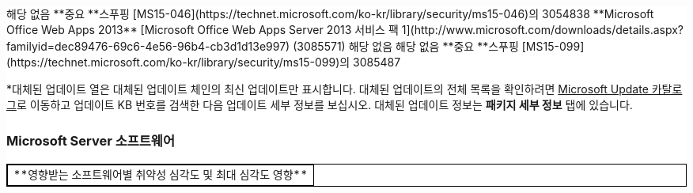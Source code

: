 </td>
<td style="border:1px solid black;">
해당 없음

</td>
<td style="border:1px solid black;">
**중요  
**스푸핑

</td>
<td style="border:1px solid black;">
[MS15-046](https://technet.microsoft.com/ko-kr/library/security/ms15-046)의 3054838

</td>
</tr>
<tr>
<td style="border:1px solid black;" colspan="5">
**Microsoft Office Web Apps 2013**

</td>
</tr>
<tr>
<td style="border:1px solid black;">
[Microsoft Office Web Apps Server 2013 서비스 팩 1](http://www.microsoft.com/downloads/details.aspx?familyid=dec89476-69c6-4e56-96b4-cb3d1d13e997)  
(3085571)

</td>
<td style="border:1px solid black;">
해당 없음

</td>
<td style="border:1px solid black;">
해당 없음

</td>
<td style="border:1px solid black;">
**중요  
**스푸핑

</td>
<td style="border:1px solid black;">
[MS15-099](https://technet.microsoft.com/ko-kr/library/security/ms15-099)의 3085487

</td>
</tr>
</table>
 
\*대체된 업데이트 열은 대체된 업데이트 체인의 최신 업데이트만 표시합니다. 대체된 업데이트의 전체 목록을 확인하려면 [Microsoft Update 카탈로그](http://catalog.update.microsoft.com/v7/site/home.aspx)로 이동하고 업데이트 KB 번호를 검색한 다음 업데이트 세부 정보를 보십시오. 대체된 업데이트 정보는 **패키지 세부 정보** 탭에 있습니다.

### Microsoft Server 소프트웨어

 
<table style="border:1px solid black;">
<tr>
<td style="border:1px solid black;" colspan="5">
**영향받는 소프트웨어별 취약성 심각도 및 최대 심각도 영향**
